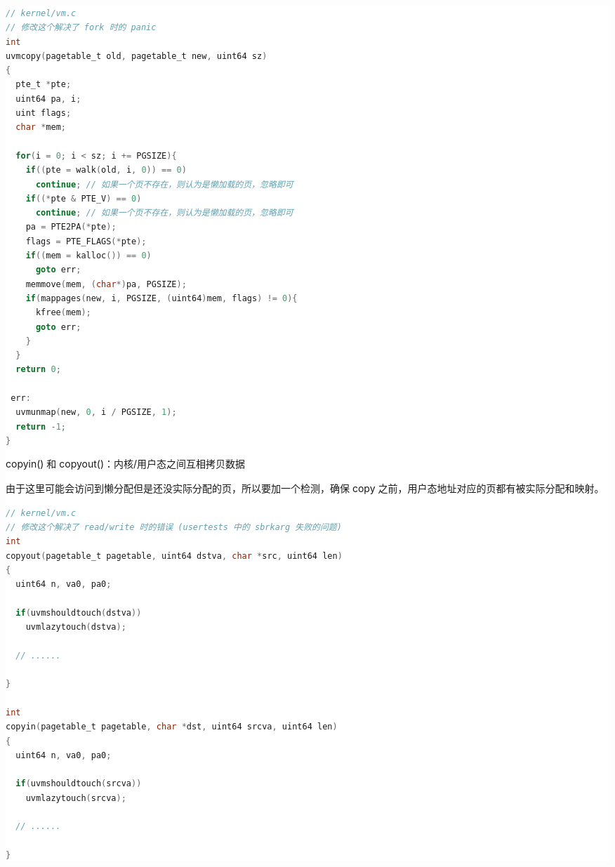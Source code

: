 ```c
// kernel/vm.c
// 修改这个解决了 fork 时的 panic
int
uvmcopy(pagetable_t old, pagetable_t new, uint64 sz)
{
  pte_t *pte;
  uint64 pa, i;
  uint flags;
  char *mem;

  for(i = 0; i < sz; i += PGSIZE){
    if((pte = walk(old, i, 0)) == 0)
      continue; // 如果一个页不存在，则认为是懒加载的页，忽略即可
    if((*pte & PTE_V) == 0)
      continue; // 如果一个页不存在，则认为是懒加载的页，忽略即可
    pa = PTE2PA(*pte);
    flags = PTE_FLAGS(*pte);
    if((mem = kalloc()) == 0)
      goto err;
    memmove(mem, (char*)pa, PGSIZE);
    if(mappages(new, i, PGSIZE, (uint64)mem, flags) != 0){
      kfree(mem);
      goto err;
    }
  }
  return 0;

 err:
  uvmunmap(new, 0, i / PGSIZE, 1);
  return -1;
}
```

copyin() 和 copyout()：内核/用户态之间互相拷贝数据

由于这里可能会访问到懒分配但是还没实际分配的页，所以要加一个检测，确保 copy 之前，用户态地址对应的页都有被实际分配和映射。

```c
// kernel/vm.c
// 修改这个解决了 read/write 时的错误 (usertests 中的 sbrkarg 失败的问题)
int
copyout(pagetable_t pagetable, uint64 dstva, char *src, uint64 len)
{
  uint64 n, va0, pa0;

  if(uvmshouldtouch(dstva))
    uvmlazytouch(dstva);

  // ......

}

int
copyin(pagetable_t pagetable, char *dst, uint64 srcva, uint64 len)
{
  uint64 n, va0, pa0;

  if(uvmshouldtouch(srcva))
    uvmlazytouch(srcva);

  // ......

}
```
